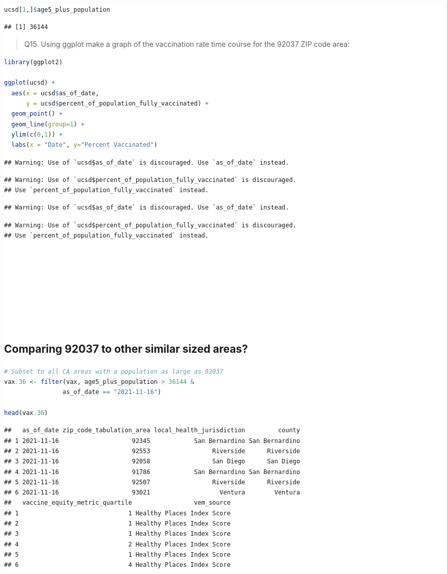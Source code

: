 ```
```

```r
ucsd[1,]$age5_plus_population
```

```
## [1] 36144
```

> Q15. Using ggplot make a graph of the vaccination rate time course for the 92037 ZIP code area:


```r
library(ggplot2)

ggplot(ucsd) +
  aes(x = ucsd$as_of_date,
      y = ucsd$percent_of_population_fully_vaccinated) +
  geom_point() +
  geom_line(group=1) +
  ylim(c(0,1)) +
  labs(x = "Date", y="Percent Vaccinated")
```

```
## Warning: Use of `ucsd$as_of_date` is discouraged. Use `as_of_date` instead.
```

```
## Warning: Use of `ucsd$percent_of_population_fully_vaccinated` is discouraged.
## Use `percent_of_population_fully_vaccinated` instead.
```

```
## Warning: Use of `ucsd$as_of_date` is discouraged. Use `as_of_date` instead.
```

```
## Warning: Use of `ucsd$percent_of_population_fully_vaccinated` is discouraged.
## Use `percent_of_population_fully_vaccinated` instead.
```

![](class17_files/figure-latex/unnamed-chunk-18-1.pdf) 

## Comparing 92037 to other similar sized areas?


```r
# Subset to all CA areas with a population as large as 92037
vax.36 <- filter(vax, age5_plus_population > 36144 &
                as_of_date == "2021-11-16")

head(vax.36)
```

```
##   as_of_date zip_code_tabulation_area local_health_jurisdiction         county
## 1 2021-11-16                    92345            San Bernardino San Bernardino
## 2 2021-11-16                    92553                 Riverside      Riverside
## 3 2021-11-16                    92058                 San Diego      San Diego
## 4 2021-11-16                    91786            San Bernardino San Bernardino
## 5 2021-11-16                    92507                 Riverside      Riverside
## 6 2021-11-16                    93021                   Ventura        Ventura
##   vaccine_equity_metric_quartile                 vem_source
## 1                              1 Healthy Places Index Score
## 2                              1 Healthy Places Index Score
## 3                              1 Healthy Places Index Score
## 4                              2 Healthy Places Index Score
## 5                              1 Healthy Places Index Score
## 6                              4 Healthy Places Index Score
```